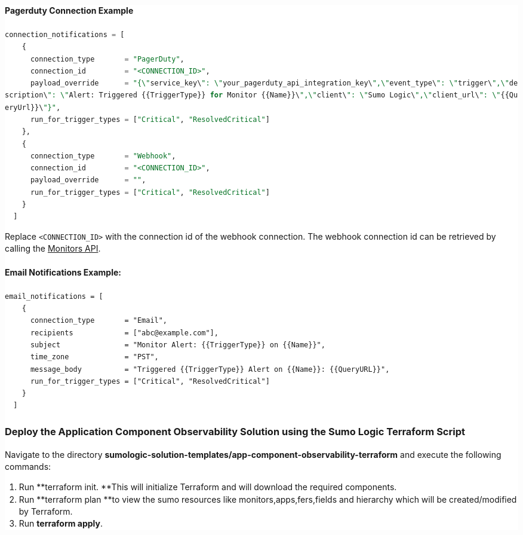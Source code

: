 #### Pagerduty Connection Example

```sql
connection_notifications = [
    {
      connection_type       = "PagerDuty",
      connection_id         = "<CONNECTION_ID>",
      payload_override      = "{\"service_key\": \"your_pagerduty_api_integration_key\",\"event_type\": \"trigger\",\"description\": \"Alert: Triggered {{TriggerType}} for Monitor {{Name}}\",\"client\": \"Sumo Logic\",\"client_url\": \"{{QueryUrl}}\"}",
      run_for_trigger_types = ["Critical", "ResolvedCritical"]
    },
    {
      connection_type       = "Webhook",
      connection_id         = "<CONNECTION_ID>",
      payload_override      = "",
      run_for_trigger_types = ["Critical", "ResolvedCritical"]
    }
  ]
```


Replace `<CONNECTION_ID>` with the connection id of the webhook connection. The webhook connection id can be retrieved by calling the [Monitors API](https://api.sumologic.com/docs/#operation/listConnections).


#### Email Notifications Example:

```
email_notifications = [
    {
      connection_type       = "Email",
      recipients            = ["abc@example.com"],
      subject               = "Monitor Alert: {{TriggerType}} on {{Name}}",
      time_zone             = "PST",
      message_body          = "Triggered {{TriggerType}} Alert on {{Name}}: {{QueryURL}}",
      run_for_trigger_types = ["Critical", "ResolvedCritical"]
    }
  ]
```



### Deploy the Application Component Observability Solution using the Sumo Logic Terraform Script

Navigate to the directory **sumologic-solution-templates/app-component-observability-terraform** and execute the following commands:

1. Run **terraform init. **This will initialize Terraform and will download the required components.
2. Run **terraform plan **to view the sumo resources like monitors,apps,fers,fields and hierarchy which will be created/modified by Terraform.
3. Run **terraform apply**.
